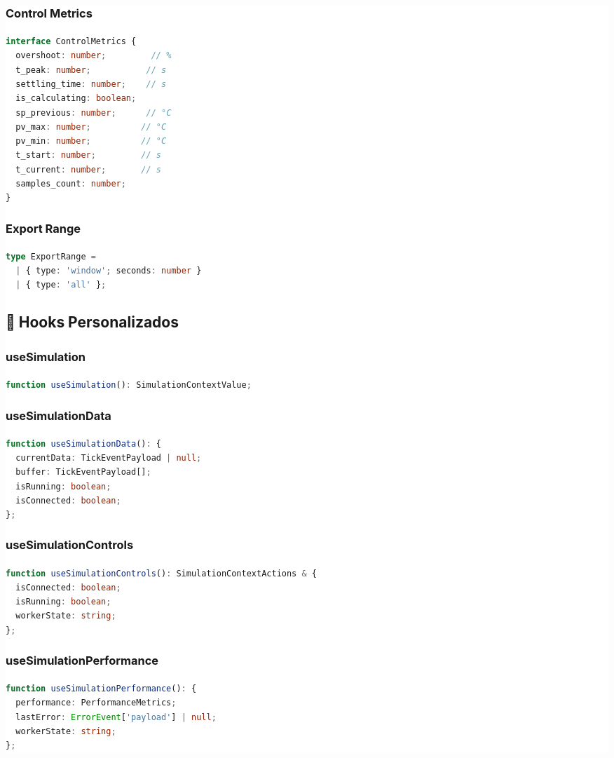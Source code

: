 ### Control Metrics
```typescript
interface ControlMetrics {
  overshoot: number;         // %
  t_peak: number;           // s
  settling_time: number;    // s
  is_calculating: boolean;
  sp_previous: number;      // °C
  pv_max: number;          // °C
  pv_min: number;          // °C
  t_start: number;         // s
  t_current: number;       // s
  samples_count: number;
}
```

### Export Range
```typescript
type ExportRange = 
  | { type: 'window'; seconds: number }
  | { type: 'all' };
```

## 🔧 Hooks Personalizados

### useSimulation
```typescript
function useSimulation(): SimulationContextValue;
```

### useSimulationData
```typescript
function useSimulationData(): {
  currentData: TickEventPayload | null;
  buffer: TickEventPayload[];
  isRunning: boolean;
  isConnected: boolean;
};
```

### useSimulationControls
```typescript
function useSimulationControls(): SimulationContextActions & {
  isConnected: boolean;
  isRunning: boolean;
  workerState: string;
};
```

### useSimulationPerformance
```typescript
function useSimulationPerformance(): {
  performance: PerformanceMetrics;
  lastError: ErrorEvent['payload'] | null;
  workerState: string;
};
```
